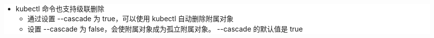 - kubectl 命令也支持级联删除
  - 通过设置 --cascade 为 true，可以使用 kubectl 自动删除附属对象
  - 设置 --cascade 为 false，会使附属对象成为孤立附属对象。 --cascade 的默认值是 true
